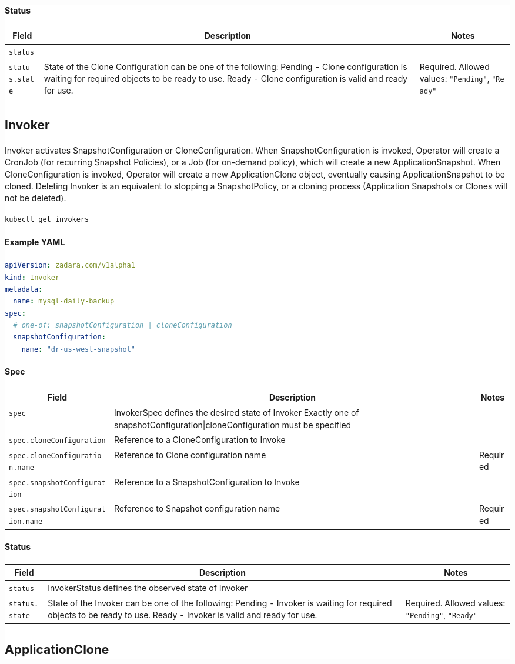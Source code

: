#### Status
Field | Description | Notes
------|-------------|------
`status` |  |
`status.state` | State of the Clone Configuration can be one of the following: Pending - Clone configuration is waiting for required objects to be ready to use. Ready - Clone configuration is valid and ready for use. | Required. Allowed values: `"Pending"`, `"Ready"`
##  Invoker

Invoker activates SnapshotConfiguration or CloneConfiguration. When SnapshotConfiguration is invoked, Operator will create a CronJob (for recurring Snapshot Policies), or a Job (for on-demand policy), which will create a new ApplicationSnapshot. When CloneConfiguration is invoked, Operator will create a new ApplicationClone object, eventually causing ApplicationSnapshot to be cloned. Deleting Invoker is an equivalent to stopping a SnapshotPolicy, or a cloning process (Application Snapshots or Clones will not be deleted).
```shell script
kubectl get invokers
```

#### Example YAML
```yaml
apiVersion: zadara.com/v1alpha1
kind: Invoker
metadata:
  name: mysql-daily-backup
spec:
  # one-of: snapshotConfiguration | cloneConfiguration
  snapshotConfiguration:
    name: "dr-us-west-snapshot"

```

#### Spec
Field | Description | Notes
------|-------------|------
`spec` | InvokerSpec defines the desired state of Invoker Exactly one of snapshotConfiguration\|cloneConfiguration must be specified |
`spec.cloneConfiguration` | Reference to a CloneConfiguration to Invoke |
`spec.cloneConfiguration.name` | Reference to Clone configuration name | Required
`spec.snapshotConfiguration` | Reference to a SnapshotConfiguration to Invoke |
`spec.snapshotConfiguration.name` | Reference to Snapshot configuration name | Required

#### Status
Field | Description | Notes
------|-------------|------
`status` | InvokerStatus defines the observed state of Invoker |
`status.state` | State of the Invoker can be one of the following: Pending - Invoker is waiting for required objects to be ready to use. Ready - Invoker is valid and ready for use. | Required. Allowed values: `"Pending"`, `"Ready"`
##  ApplicationClone
